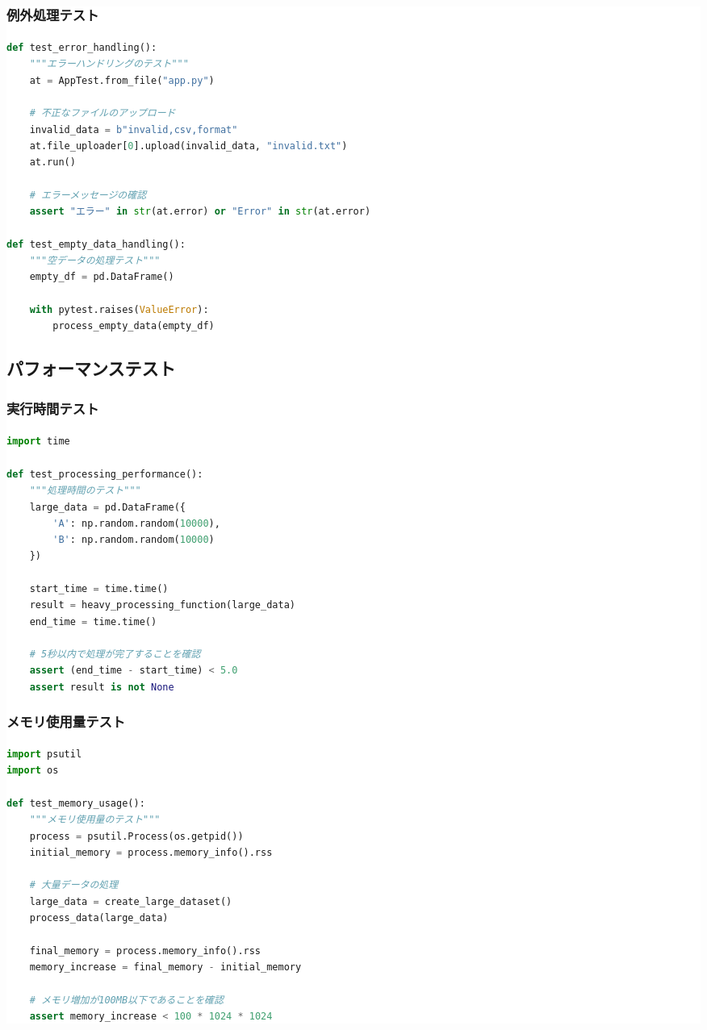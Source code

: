 ### 例外処理テスト
```python
def test_error_handling():
    """エラーハンドリングのテスト"""
    at = AppTest.from_file("app.py")
    
    # 不正なファイルのアップロード
    invalid_data = b"invalid,csv,format"
    at.file_uploader[0].upload(invalid_data, "invalid.txt")
    at.run()
    
    # エラーメッセージの確認
    assert "エラー" in str(at.error) or "Error" in str(at.error)

def test_empty_data_handling():
    """空データの処理テスト"""
    empty_df = pd.DataFrame()
    
    with pytest.raises(ValueError):
        process_empty_data(empty_df)
```

## パフォーマンステスト

### 実行時間テスト
```python
import time

def test_processing_performance():
    """処理時間のテスト"""
    large_data = pd.DataFrame({
        'A': np.random.random(10000),
        'B': np.random.random(10000)
    })
    
    start_time = time.time()
    result = heavy_processing_function(large_data)
    end_time = time.time()
    
    # 5秒以内で処理が完了することを確認
    assert (end_time - start_time) < 5.0
    assert result is not None
```

### メモリ使用量テスト
```python
import psutil
import os

def test_memory_usage():
    """メモリ使用量のテスト"""
    process = psutil.Process(os.getpid())
    initial_memory = process.memory_info().rss
    
    # 大量データの処理
    large_data = create_large_dataset()
    process_data(large_data)
    
    final_memory = process.memory_info().rss
    memory_increase = final_memory - initial_memory
    
    # メモリ増加が100MB以下であることを確認
    assert memory_increase < 100 * 1024 * 1024
```